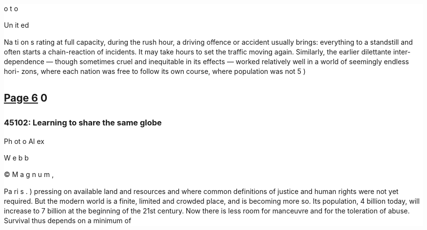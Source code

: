 o
t
o
 
Un
it
ed
 
Na
ti
on
s 
rating at full capacity, during the rush hour, 
a driving offence or accident usually brings: 
everything to a standstill and often starts a 
chain-reaction of incidents. It may take 
hours to set the traffic moving again. 
Similarly, the earlier dilettante inter- 
dependence — though sometimes cruel and 
inequitable in its effects — worked relatively 
well in a world of seemingly endless hori- 
zons, where each nation was free to follow 
its own course, where population was not 
5 
)

## [Page 6](https://demo.humlab.umu.se/courier/078438engo.pdf#page=6) 0

### 45102: Learning to share the same globe

Ph
ot
o 
Al
ex
 
W
e
b
b
 
© 
M
a
g
n
u
m
,
 
Pa
ri
s 
. 
) pressing on available land and resources 
and where common definitions of justice 
and human rights were not yet required. 
But the modern world is a finite, limited 
and crowded place, and is becoming more 
so. Its population, 4 billion today, will 
increase to 7 billion at the beginning of the 
21st century. Now there is less room for 
manceuvre and for the toleration of abuse. 
Survival thus depends on a minimum of 